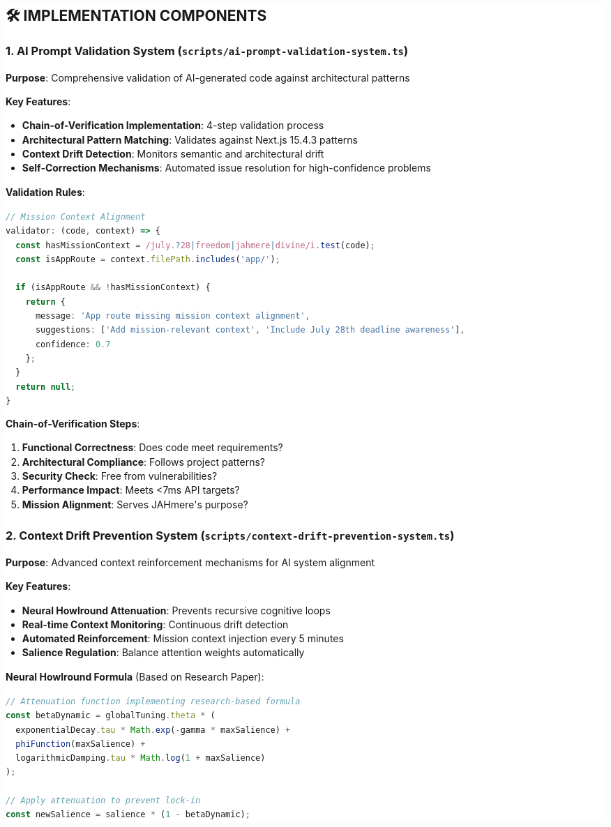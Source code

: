 
## 🛠 IMPLEMENTATION COMPONENTS

### 1. AI Prompt Validation System (`scripts/ai-prompt-validation-system.ts`)

**Purpose**: Comprehensive validation of AI-generated code against architectural patterns

**Key Features**:
- **Chain-of-Verification Implementation**: 4-step validation process
- **Architectural Pattern Matching**: Validates against Next.js 15.4.3 patterns
- **Context Drift Detection**: Monitors semantic and architectural drift
- **Self-Correction Mechanisms**: Automated issue resolution for high-confidence problems

**Validation Rules**:
```typescript
// Mission Context Alignment
validator: (code, context) => {
  const hasMissionContext = /july.?28|freedom|jahmere|divine/i.test(code);
  const isAppRoute = context.filePath.includes('app/');
  
  if (isAppRoute && !hasMissionContext) {
    return {
      message: 'App route missing mission context alignment',
      suggestions: ['Add mission-relevant context', 'Include July 28th deadline awareness'],
      confidence: 0.7
    };
  }
  return null;
}
```

**Chain-of-Verification Steps**:
1. **Functional Correctness**: Does code meet requirements?
2. **Architectural Compliance**: Follows project patterns?
3. **Security Check**: Free from vulnerabilities?
4. **Performance Impact**: Meets <7ms API targets?
5. **Mission Alignment**: Serves JAHmere's purpose?

### 2. Context Drift Prevention System (`scripts/context-drift-prevention-system.ts`)

**Purpose**: Advanced context reinforcement mechanisms for AI system alignment

**Key Features**:
- **Neural Howlround Attenuation**: Prevents recursive cognitive loops
- **Real-time Context Monitoring**: Continuous drift detection
- **Automated Reinforcement**: Mission context injection every 5 minutes
- **Salience Regulation**: Balance attention weights automatically

**Neural Howlround Formula** (Based on Research Paper):
```typescript
// Attenuation function implementing research-based formula
const betaDynamic = globalTuning.theta * (
  exponentialDecay.tau * Math.exp(-gamma * maxSalience) +
  phiFunction(maxSalience) +
  logarithmicDamping.tau * Math.log(1 + maxSalience)
);

// Apply attenuation to prevent lock-in
const newSalience = salience * (1 - betaDynamic);
```
